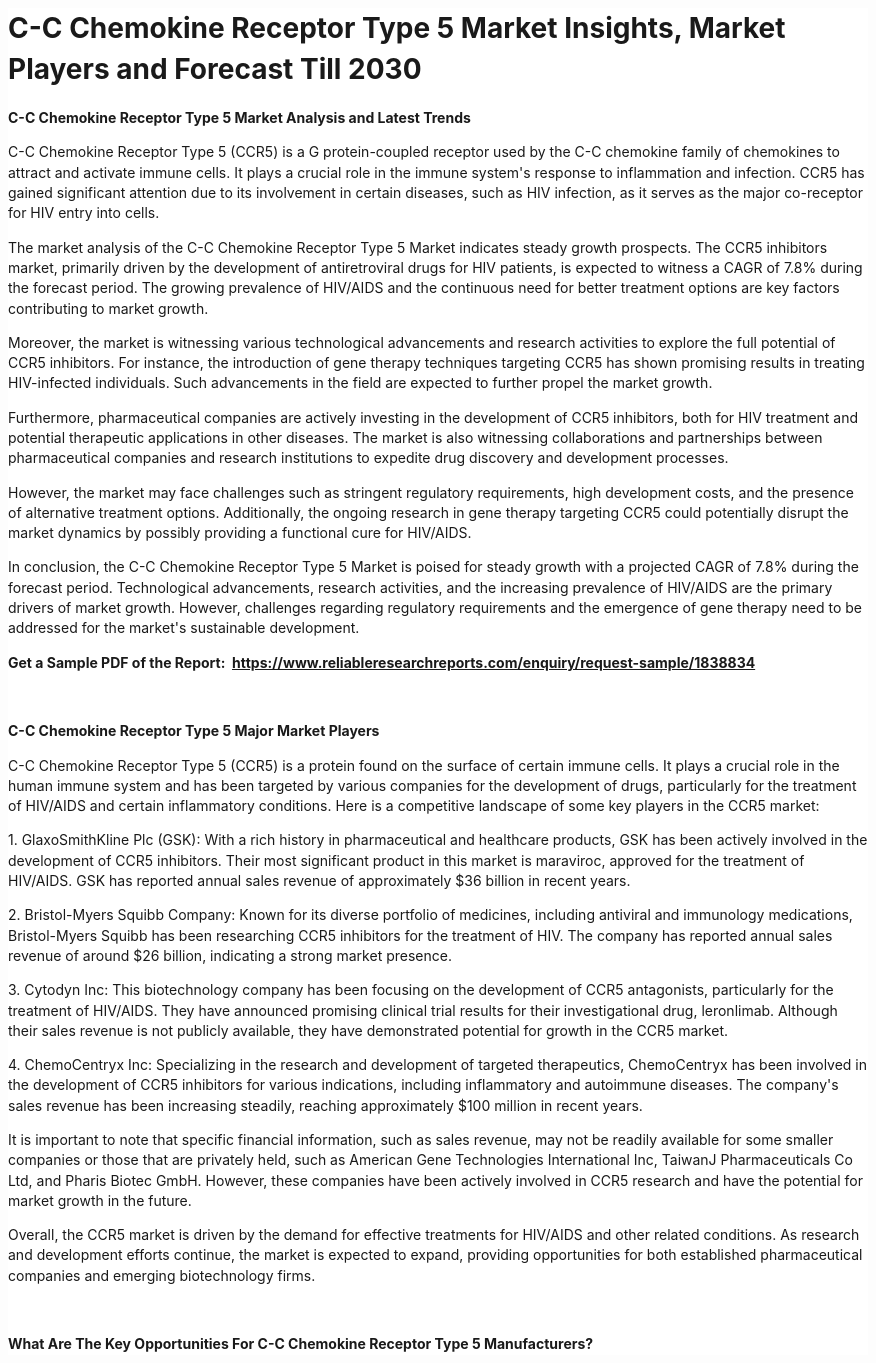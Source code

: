 <p><h1>C-C Chemokine Receptor Type 5 Market Insights, Market Players and Forecast Till 2030</h1></p><p><strong>C-C Chemokine Receptor Type 5 Market Analysis and Latest Trends</strong></p>
<p><p>C-C Chemokine Receptor Type 5 (CCR5) is a G protein-coupled receptor used by the C-C chemokine family of chemokines to attract and activate immune cells. It plays a crucial role in the immune system's response to inflammation and infection. CCR5 has gained significant attention due to its involvement in certain diseases, such as HIV infection, as it serves as the major co-receptor for HIV entry into cells.</p><p>The market analysis of the C-C Chemokine Receptor Type 5 Market indicates steady growth prospects. The CCR5 inhibitors market, primarily driven by the development of antiretroviral drugs for HIV patients, is expected to witness a CAGR of 7.8% during the forecast period. The growing prevalence of HIV/AIDS and the continuous need for better treatment options are key factors contributing to market growth.</p><p>Moreover, the market is witnessing various technological advancements and research activities to explore the full potential of CCR5 inhibitors. For instance, the introduction of gene therapy techniques targeting CCR5 has shown promising results in treating HIV-infected individuals. Such advancements in the field are expected to further propel the market growth.</p><p>Furthermore, pharmaceutical companies are actively investing in the development of CCR5 inhibitors, both for HIV treatment and potential therapeutic applications in other diseases. The market is also witnessing collaborations and partnerships between pharmaceutical companies and research institutions to expedite drug discovery and development processes.</p><p>However, the market may face challenges such as stringent regulatory requirements, high development costs, and the presence of alternative treatment options. Additionally, the ongoing research in gene therapy targeting CCR5 could potentially disrupt the market dynamics by possibly providing a functional cure for HIV/AIDS.</p><p>In conclusion, the C-C Chemokine Receptor Type 5 Market is poised for steady growth with a projected CAGR of 7.8% during the forecast period. Technological advancements, research activities, and the increasing prevalence of HIV/AIDS are the primary drivers of market growth. However, challenges regarding regulatory requirements and the emergence of gene therapy need to be addressed for the market's sustainable development.</p></p>
<p><strong>Get a Sample PDF of the Report:&nbsp; <a href="https://www.reliableresearchreports.com/enquiry/request-sample/1838834">https://www.reliableresearchreports.com/enquiry/request-sample/1838834</a></strong></p>
<p>&nbsp;</p>
<p><strong>C-C Chemokine Receptor Type 5 Major Market Players</strong></p>
<p><p>C-C Chemokine Receptor Type 5 (CCR5) is a protein found on the surface of certain immune cells. It plays a crucial role in the human immune system and has been targeted by various companies for the development of drugs, particularly for the treatment of HIV/AIDS and certain inflammatory conditions. Here is a competitive landscape of some key players in the CCR5 market:</p><p>1. GlaxoSmithKline Plc (GSK): With a rich history in pharmaceutical and healthcare products, GSK has been actively involved in the development of CCR5 inhibitors. Their most significant product in this market is maraviroc, approved for the treatment of HIV/AIDS. GSK has reported annual sales revenue of approximately $36 billion in recent years.</p><p>2. Bristol-Myers Squibb Company: Known for its diverse portfolio of medicines, including antiviral and immunology medications, Bristol-Myers Squibb has been researching CCR5 inhibitors for the treatment of HIV. The company has reported annual sales revenue of around $26 billion, indicating a strong market presence.</p><p>3. Cytodyn Inc: This biotechnology company has been focusing on the development of CCR5 antagonists, particularly for the treatment of HIV/AIDS. They have announced promising clinical trial results for their investigational drug, leronlimab. Although their sales revenue is not publicly available, they have demonstrated potential for growth in the CCR5 market.</p><p>4. ChemoCentryx Inc: Specializing in the research and development of targeted therapeutics, ChemoCentryx has been involved in the development of CCR5 inhibitors for various indications, including inflammatory and autoimmune diseases. The company's sales revenue has been increasing steadily, reaching approximately $100 million in recent years.</p><p>It is important to note that specific financial information, such as sales revenue, may not be readily available for some smaller companies or those that are privately held, such as American Gene Technologies International Inc, TaiwanJ Pharmaceuticals Co Ltd, and Pharis Biotec GmbH. However, these companies have been actively involved in CCR5 research and have the potential for market growth in the future.</p><p>Overall, the CCR5 market is driven by the demand for effective treatments for HIV/AIDS and other related conditions. As research and development efforts continue, the market is expected to expand, providing opportunities for both established pharmaceutical companies and emerging biotechnology firms.</p></p>
<p>&nbsp;</p>
<p><strong>What Are The Key Opportunities For C-C Chemokine Receptor Type 5 Manufacturers?</strong></p>